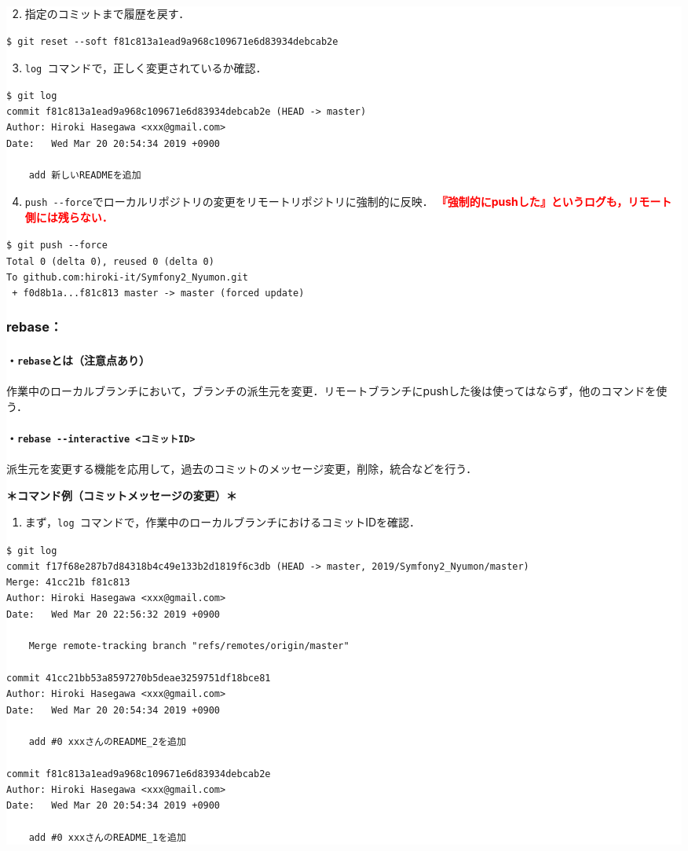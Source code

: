 2. 指定のコミットまで履歴を戻す．

```shell
$ git reset --soft f81c813a1ead9a968c109671e6d83934debcab2e
```

3. ```log ```コマンドで，正しく変更されているか確認．

```shell
$ git log
commit f81c813a1ead9a968c109671e6d83934debcab2e (HEAD -> master)
Author: Hiroki Hasegawa <xxx@gmail.com>
Date:   Wed Mar 20 20:54:34 2019 +0900

    add 新しいREADMEを追加
```

4. ```push --force```でローカルリポジトリの変更をリモートリポジトリに強制的に反映．
   <font color="red">**『強制的にpushした』というログも，リモート側には残らない．**</font>

```shell
$ git push --force
Total 0 (delta 0), reused 0 (delta 0)
To github.com:hiroki-it/Symfony2_Nyumon.git
 + f0d8b1a...f81c813 master -> master (forced update)
```

### rebase：

#### ・```rebase```とは（注意点あり）

作業中のローカルブランチにおいて，ブランチの派生元を変更．リモートブランチにpushした後は使ってはならず，他のコマンドを使う．

#### ・```rebase --interactive <コミットID>```

派生元を変更する機能を応用して，過去のコミットのメッセージ変更，削除，統合などを行う．

**＊コマンド例（コミットメッセージの変更）＊**

1. まず，```log ```コマンドで，作業中のローカルブランチにおけるコミットIDを確認．

```shell
$ git log
commit f17f68e287b7d84318b4c49e133b2d1819f6c3db (HEAD -> master, 2019/Symfony2_Nyumon/master)
Merge: 41cc21b f81c813
Author: Hiroki Hasegawa <xxx@gmail.com>
Date:   Wed Mar 20 22:56:32 2019 +0900

    Merge remote-tracking branch "refs/remotes/origin/master"

commit 41cc21bb53a8597270b5deae3259751df18bce81
Author: Hiroki Hasegawa <xxx@gmail.com>
Date:   Wed Mar 20 20:54:34 2019 +0900

    add #0 xxxさんのREADME_2を追加

commit f81c813a1ead9a968c109671e6d83934debcab2e
Author: Hiroki Hasegawa <xxx@gmail.com>
Date:   Wed Mar 20 20:54:34 2019 +0900

    add #0 xxxさんのREADME_1を追加
```
